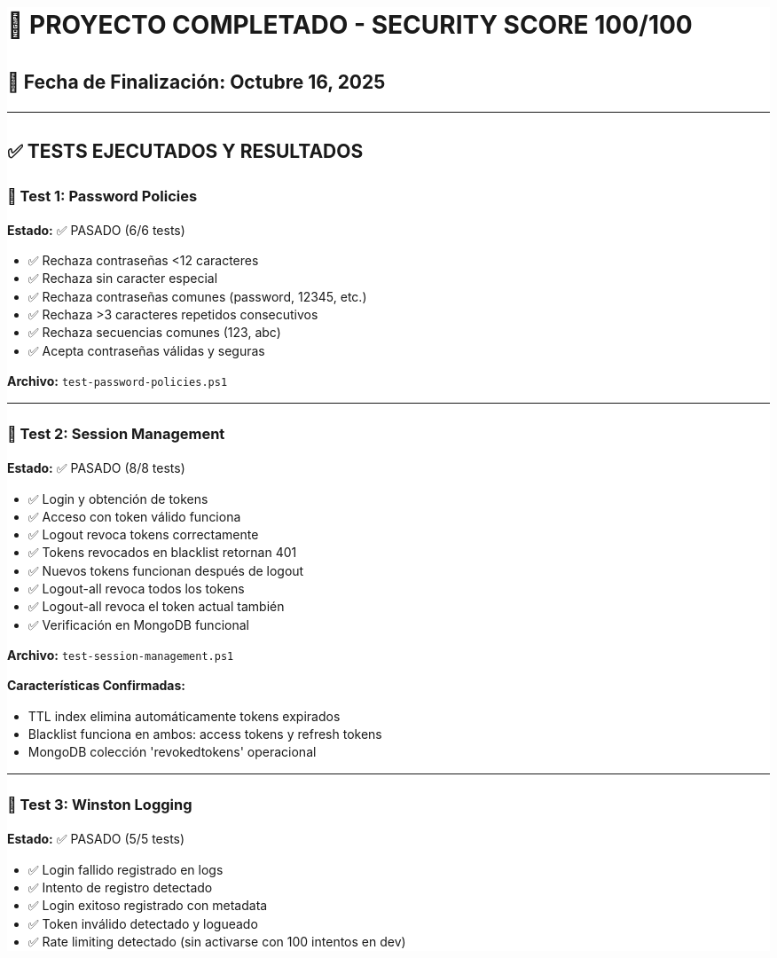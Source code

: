 # 🎉 PROYECTO COMPLETADO - SECURITY SCORE 100/100

## 📅 Fecha de Finalización: Octubre 16, 2025

---

## ✅ TESTS EJECUTADOS Y RESULTADOS

### 🧪 Test 1: Password Policies

**Estado:** ✅ PASADO (6/6 tests)

- ✅ Rechaza contraseñas <12 caracteres
- ✅ Rechaza sin caracter especial
- ✅ Rechaza contraseñas comunes (password, 12345, etc.)
- ✅ Rechaza >3 caracteres repetidos consecutivos
- ✅ Rechaza secuencias comunes (123, abc)
- ✅ Acepta contraseñas válidas y seguras

**Archivo:** `test-password-policies.ps1`

---

### 🧪 Test 2: Session Management

**Estado:** ✅ PASADO (8/8 tests)

- ✅ Login y obtención de tokens
- ✅ Acceso con token válido funciona
- ✅ Logout revoca tokens correctamente
- ✅ Tokens revocados en blacklist retornan 401
- ✅ Nuevos tokens funcionan después de logout
- ✅ Logout-all revoca todos los tokens
- ✅ Logout-all revoca el token actual también
- ✅ Verificación en MongoDB funcional

**Archivo:** `test-session-management.ps1`

**Características Confirmadas:**

- TTL index elimina automáticamente tokens expirados
- Blacklist funciona en ambos: access tokens y refresh tokens
- MongoDB colección 'revokedtokens' operacional

---

### 🧪 Test 3: Winston Logging

**Estado:** ✅ PASADO (5/5 tests)

- ✅ Login fallido registrado en logs
- ✅ Intento de registro detectado
- ✅ Login exitoso registrado con metadata
- ✅ Token inválido detectado y logueado
- ✅ Rate limiting detectado (sin activarse con 100 intentos en dev)

